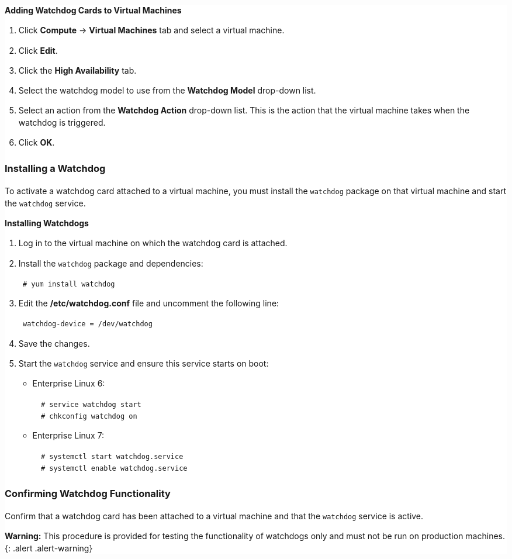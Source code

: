 **Adding Watchdog Cards to Virtual Machines**

1. Click **Compute** &rarr; **Virtual Machines** tab and select a virtual machine.

2. Click **Edit**.

3. Click the **High Availability** tab.

4. Select the watchdog model to use from the **Watchdog Model** drop-down list.

5. Select an action from the **Watchdog Action** drop-down list. This is the action that the virtual machine takes when the watchdog is triggered.

6. Click **OK**.

### Installing a Watchdog

To activate a watchdog card attached to a virtual machine, you must install the `watchdog` package on that virtual machine and start the `watchdog` service.

**Installing Watchdogs**

1. Log in to the virtual machine on which the watchdog card is attached.

2. Install the `watchdog` package and dependencies:

        # yum install watchdog

3. Edit the **/etc/watchdog.conf** file and uncomment the following line:

        watchdog-device = /dev/watchdog

4. Save the changes.

5. Start the `watchdog` service and ensure this service starts on boot:

    * Enterprise Linux 6:

            # service watchdog start
            # chkconfig watchdog on

    * Enterprise Linux 7:

            # systemctl start watchdog.service
            # systemctl enable watchdog.service

### Confirming Watchdog Functionality

Confirm that a watchdog card has been attached to a virtual machine and that the `watchdog` service is active.

   **Warning:** This procedure is provided for testing the functionality of watchdogs only and must not be run on production machines.
   {: .alert .alert-warning}
